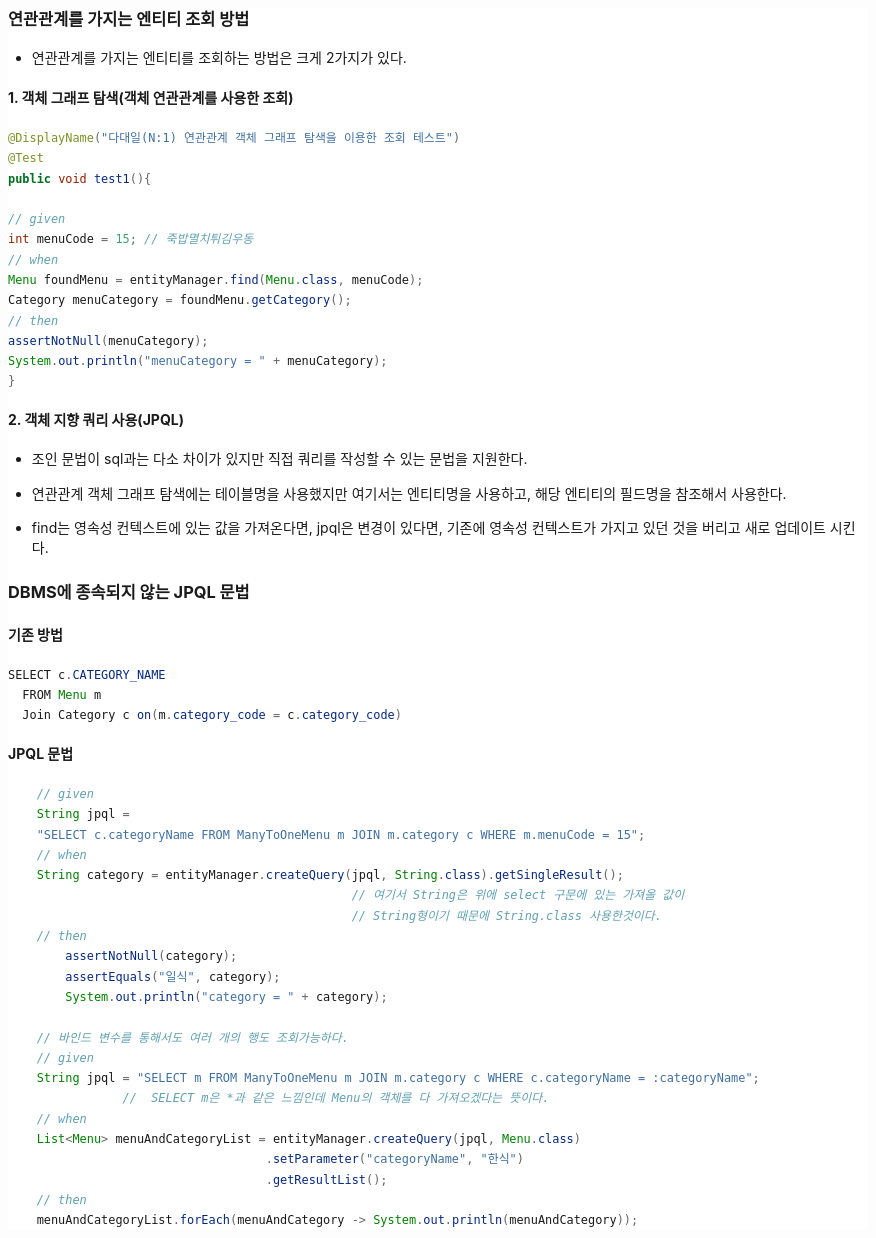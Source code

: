 ### 연관관계를 가지는 엔티티 조회 방법
- 연관관계를 가지는 엔티티를 조회하는 방법은 크게 2가지가 있다.
#### 1. 객체 그래프 탐색(객체 연관관계를 사용한 조회)

``` java
@DisplayName("다대일(N:1) 연관관계 객체 그래프 탐색을 이용한 조회 테스트")
@Test
public void test1(){

// given
int menuCode = 15; // 죽밥멸치튀김우동
// when
Menu foundMenu = entityManager.find(Menu.class, menuCode);
Category menuCategory = foundMenu.getCategory();
// then
assertNotNull(menuCategory);
System.out.println("menuCategory = " + menuCategory);
}
```

#### 2. 객체 지향 쿼리 사용(JPQL)
- 조인 문법이 sql과는 다소 차이가 있지만 직접 쿼리를 작성할 수 있는 문법을 지원한다.
- 연관관계 객체 그래프 탐색에는 테이블명을 사용했지만 여기서는 엔티티명을 사용하고,
  해당 엔티티의 필드명을 참조해서 사용한다.

- find는 영속성 컨텍스트에 있는 값을 가져온다면, jpql은 변경이 있다면,
  기존에 영속성 컨텍스트가 가지고 있던 것을 버리고 새로 업데이트 시킨다.

### DBMS에 종속되지 않는 JPQL 문법

#### 기존 방법
``` java
SELECT c.CATEGORY_NAME
  FROM Menu m
  Join Category c on(m.category_code = c.category_code)
```

#### JPQL 문법
``` java
    // given
    String jpql = 
    "SELECT c.categoryName FROM ManyToOneMenu m JOIN m.category c WHERE m.menuCode = 15";
    // when
    String category = entityManager.createQuery(jpql, String.class).getSingleResult();
                                                // 여기서 String은 위에 select 구문에 있는 가져올 값이
                                                // String형이기 때문에 String.class 사용한것이다.
    // then
        assertNotNull(category);
        assertEquals("일식", category);
        System.out.println("category = " + category);    

    // 바인드 변수를 통해서도 여러 개의 행도 조회가능하다.
    // given
    String jpql = "SELECT m FROM ManyToOneMenu m JOIN m.category c WHERE c.categoryName = :categoryName";
                //  SELECT m은 *과 같은 느낌인데 Menu의 객체를 다 가져오겠다는 뜻이다.
    // when
    List<Menu> menuAndCategoryList = entityManager.createQuery(jpql, Menu.class)
                                    .setParameter("categoryName", "한식")
                                    .getResultList();
    // then
    menuAndCategoryList.forEach(menuAndCategory -> System.out.println(menuAndCategory));
``` 
